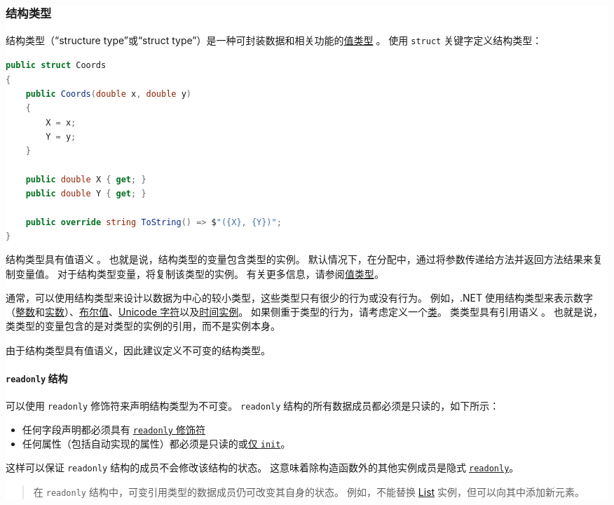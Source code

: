 

### 结构类型

结构类型（“structure type”或“struct type”）是一种可封装数据和相关功能的[值类型](https://learn.microsoft.com/zh-cn/dotnet/csharp/language-reference/builtin-types/value-types) 。 使用 `struct` 关键字定义结构类型：

```cs
public struct Coords
{
    public Coords(double x, double y)
    {
        X = x;
        Y = y;
    }

    public double X { get; }
    public double Y { get; }

    public override string ToString() => $"({X}, {Y})";
}
```



结构类型具有值语义 。 也就是说，结构类型的变量包含类型的实例。 默认情况下，在分配中，通过将参数传递给方法并返回方法结果来复制变量值。 对于结构类型变量，将复制该类型的实例。 有关更多信息，请参阅[值类型](https://learn.microsoft.com/zh-cn/dotnet/csharp/language-reference/builtin-types/value-types)。

通常，可以使用结构类型来设计以数据为中心的较小类型，这些类型只有很少的行为或没有行为。 例如，.NET 使用结构类型来表示数字（[整数](https://learn.microsoft.com/zh-cn/dotnet/csharp/language-reference/builtin-types/integral-numeric-types)和[实数](https://learn.microsoft.com/zh-cn/dotnet/csharp/language-reference/builtin-types/floating-point-numeric-types)）、[布尔值](https://learn.microsoft.com/zh-cn/dotnet/csharp/language-reference/builtin-types/bool)、[Unicode 字符](https://learn.microsoft.com/zh-cn/dotnet/csharp/language-reference/builtin-types/char)以及[时间实例](https://learn.microsoft.com/zh-cn/dotnet/api/system.datetime)。 如果侧重于类型的行为，请考虑定义一个[类](https://learn.microsoft.com/zh-cn/dotnet/csharp/language-reference/keywords/class)。 类类型具有引用语义 。 也就是说，类类型的变量包含的是对类型的实例的引用，而不是实例本身。

由于结构类型具有值语义，因此建议定义不可变的结构类型。



#### `readonly` 结构

可以使用 `readonly` 修饰符来声明结构类型为不可变。 `readonly` 结构的所有数据成员都必须是只读的，如下所示：

- 任何字段声明都必须具有 [`readonly` 修饰符](https://learn.microsoft.com/zh-cn/dotnet/csharp/language-reference/keywords/readonly)
- 任何属性（包括自动实现的属性）都必须是只读的或[仅 `init`](https://learn.microsoft.com/zh-cn/dotnet/csharp/language-reference/keywords/init)。

这样可以保证 `readonly` 结构的成员不会修改该结构的状态。 这意味着除构造函数外的其他实例成员是隐式 [`readonly`](https://learn.microsoft.com/zh-cn/dotnet/csharp/language-reference/builtin-types/struct#readonly-instance-members)。



> 在 `readonly` 结构中，可变引用类型的数据成员仍可改变其自身的状态。 例如，不能替换 [List](https://learn.microsoft.com/zh-cn/dotnet/api/system.collections.generic.list-1) 实例，但可以向其中添加新元素。

